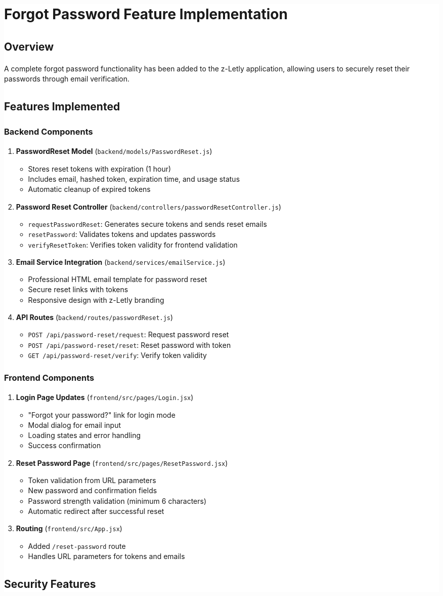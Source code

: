 # Forgot Password Feature Implementation

## Overview

A complete forgot password functionality has been added to the z-Letly application, allowing users to securely reset their passwords through email verification.

## Features Implemented

### Backend Components

1. **PasswordReset Model** (`backend/models/PasswordReset.js`)
   - Stores reset tokens with expiration (1 hour)
   - Includes email, hashed token, expiration time, and usage status
   - Automatic cleanup of expired tokens

2. **Password Reset Controller** (`backend/controllers/passwordResetController.js`)
   - `requestPasswordReset`: Generates secure tokens and sends reset emails
   - `resetPassword`: Validates tokens and updates passwords
   - `verifyResetToken`: Verifies token validity for frontend validation

3. **Email Service Integration** (`backend/services/emailService.js`)
   - Professional HTML email template for password reset
   - Secure reset links with tokens
   - Responsive design with z-Letly branding

4. **API Routes** (`backend/routes/passwordReset.js`)
   - `POST /api/password-reset/request`: Request password reset
   - `POST /api/password-reset/reset`: Reset password with token
   - `GET /api/password-reset/verify`: Verify token validity

### Frontend Components

1. **Login Page Updates** (`frontend/src/pages/Login.jsx`)
   - "Forgot your password?" link for login mode
   - Modal dialog for email input
   - Loading states and error handling
   - Success confirmation

2. **Reset Password Page** (`frontend/src/pages/ResetPassword.jsx`)
   - Token validation from URL parameters
   - New password and confirmation fields
   - Password strength validation (minimum 6 characters)
   - Automatic redirect after successful reset

3. **Routing** (`frontend/src/App.jsx`)
   - Added `/reset-password` route
   - Handles URL parameters for tokens and emails

## Security Features
